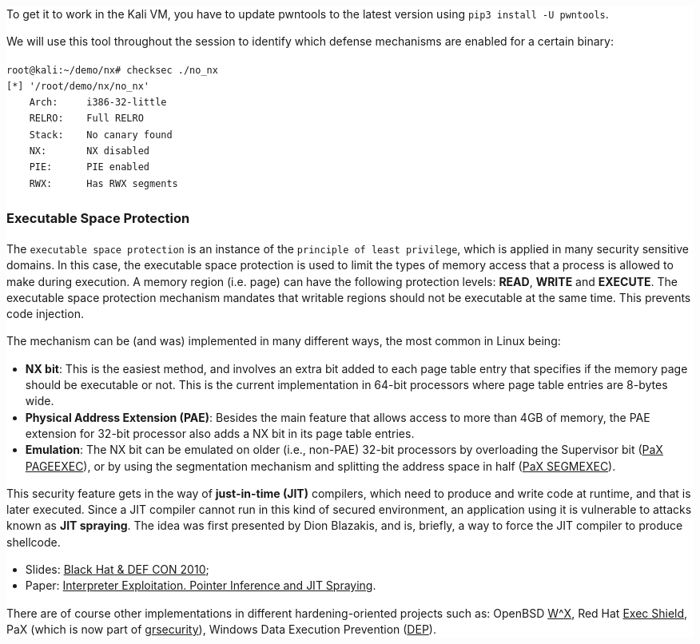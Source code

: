 To get it to work in the Kali VM, you have to update pwntools to the latest version using `pip3 install -U pwntools`.

We will use this tool throughout the session to identify which defense mechanisms are enabled for a certain binary:

```
root@kali:~/demo/nx# checksec ./no_nx
[*] '/root/demo/nx/no_nx'
    Arch:     i386-32-little
    RELRO:    Full RELRO
    Stack:    No canary found
    NX:       NX disabled
    PIE:      PIE enabled
    RWX:      Has RWX segments
```

### Executable Space Protection

The `executable space protection` is an instance of the `principle of least privilege`, which is applied in many security sensitive domains. In this case, the executable space protection is used to limit the types of memory access that a process is allowed to make during execution. A memory region (i.e. page) can have the following protection levels: **READ**, **WRITE** and **EXECUTE**. The executable space protection mechanism mandates that writable regions should not be executable at the same time. This prevents code injection.

The mechanism can be (and was) implemented in many different ways, the most common in Linux being:

*   **NX bit**: This is the easiest method, and involves an extra bit added to each page table entry that specifies if the memory page should be executable or not. This is the current implementation in 64-bit processors where page table entries are 8-bytes wide. 
*   **Physical Address Extension (PAE)**: Besides the main feature that allows access to more than 4GB of memory, the PAE extension for 32-bit processor also adds a NX bit in its page table entries.
*   **Emulation**: The NX bit can be emulated on older (i.e., non-PAE) 32-bit processors by overloading the Supervisor bit ([PaX PAGEEXEC](https://en.wikipedia.org/wiki/PaX#PAGEEXEC)), or by using the segmentation mechanism and splitting the address space in half ([PaX SEGMEXEC](https://en.wikipedia.org/wiki/PaX#SEGMEXEC)).

This security feature gets in the way of **just-in-time (JIT)** compilers, which need to produce and write code at runtime, and that is later executed. Since a JIT compiler cannot run in this kind of secured environment, an application using it is vulnerable to attacks known as **JIT spraying**. The idea was first presented by Dion Blazakis, and is, briefly, a way to force the JIT compiler to produce shellcode.

*   Slides: [Black Hat & DEF CON 2010](http://www.semantiscope.com/research/BHDC2010/BHDC-2010-Slides-v2.pdf);
*   Paper: [Interpreter Exploitation. Pointer Inference and JIT Spraying](http://www.semantiscope.com/research/BHDC2010/BHDC-2010-Paper.pdf).

There are of course other implementations in different hardening-oriented projects such as: OpenBSD [W^X](https://marc.info/?l=openbsd-misc&m=105056000801065), Red Hat [Exec Shield](https://marc.info/?l=openbsd-misc&m=105056000801065), PaX (which is now part of [grsecurity](https://grsecurity.net/)), Windows Data Execution Prevention ([DEP](https://docs.microsoft.com/en-us/windows/win32/memory/data-execution-prevention)).
